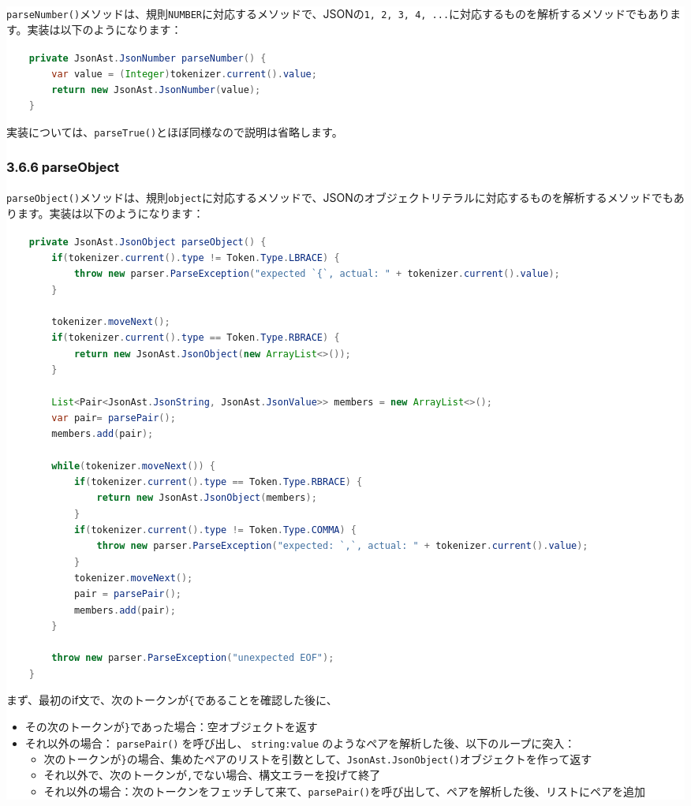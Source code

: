 `parseNumber()`メソッドは、規則`NUMBER`に対応するメソッドで、JSONの`1, 2, 3, 4, ...`に対応するものを解析するメソッドでもあります。実装は以下のようになります：

```java
    private JsonAst.JsonNumber parseNumber() {
        var value = (Integer)tokenizer.current().value;
        return new JsonAst.JsonNumber(value);
    }
```

実装については、`parseTrue()`とほぼ同様なので説明は省略します。

### 3.6.6 parseObject

`parseObject()`メソッドは、規則`object`に対応するメソッドで、JSONのオブジェクトリテラルに対応するものを解析するメソッドでもあります。実装は以下のようになります：

```java
    private JsonAst.JsonObject parseObject() {
        if(tokenizer.current().type != Token.Type.LBRACE) {
            throw new parser.ParseException("expected `{`, actual: " + tokenizer.current().value);
        }

        tokenizer.moveNext();
        if(tokenizer.current().type == Token.Type.RBRACE) {
            return new JsonAst.JsonObject(new ArrayList<>());
        }

        List<Pair<JsonAst.JsonString, JsonAst.JsonValue>> members = new ArrayList<>();
        var pair= parsePair();
        members.add(pair);

        while(tokenizer.moveNext()) {
            if(tokenizer.current().type == Token.Type.RBRACE) {
                return new JsonAst.JsonObject(members);
            }
            if(tokenizer.current().type != Token.Type.COMMA) {
                throw new parser.ParseException("expected: `,`, actual: " + tokenizer.current().value);
            }
            tokenizer.moveNext();
            pair = parsePair();
            members.add(pair);
        }

        throw new parser.ParseException("unexpected EOF");
    }
```

まず、最初のif文で、次のトークンが`{`であることを確認した後に、

- その次のトークンが`}`であった場合：空オブジェクトを返す
- それ以外の場合： `parsePair()` を呼び出し、 `string:value` のようなペアを解析した後、以下のループに突入：
  - 次のトークンが`}`の場合、集めたペアのリストを引数として、`JsonAst.JsonObject()`オブジェクトを作って返す
  - それ以外で、次のトークンが`,`でない場合、構文エラーを投げて終了
  - それ以外の場合：次のトークンをフェッチして来て、`parsePair()`を呼び出して、ペアを解析した後、リストにペアを追加
